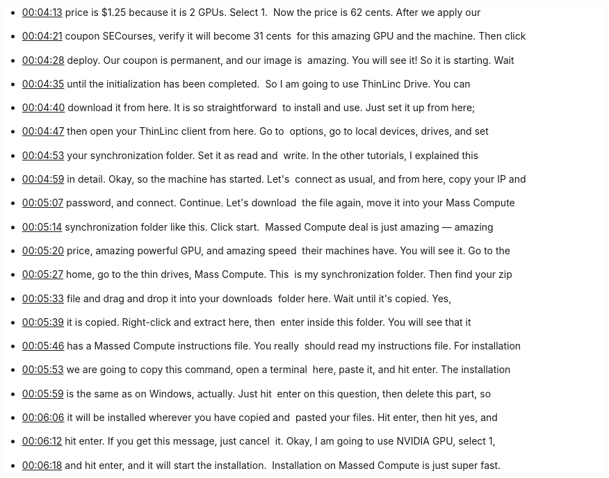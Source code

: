 - [00:04:13](https://www.youtube.com/watch?v=BuxFBYAUGIY&t=253) price is $1.25 because it is 2 GPUs. Select 1.&nbsp; Now the price is 62 cents. After we apply our&nbsp;&nbsp;

- [00:04:21](https://www.youtube.com/watch?v=BuxFBYAUGIY&t=261) coupon SECourses, verify it will become 31 cents&nbsp; for this amazing GPU and the machine. Then click&nbsp;&nbsp;

- [00:04:28](https://www.youtube.com/watch?v=BuxFBYAUGIY&t=268) deploy. Our coupon is permanent, and our image is&nbsp; amazing. You will see it! So it is starting. Wait&nbsp;&nbsp;

- [00:04:35](https://www.youtube.com/watch?v=BuxFBYAUGIY&t=275) until the initialization has been completed.&nbsp; So I am going to use ThinLinc Drive. You can&nbsp;&nbsp;

- [00:04:40](https://www.youtube.com/watch?v=BuxFBYAUGIY&t=280) download it from here. It is so straightforward&nbsp; to install and use. Just set it up from here;&nbsp;&nbsp;

- [00:04:47](https://www.youtube.com/watch?v=BuxFBYAUGIY&t=287) then open your ThinLinc client from here. Go to&nbsp; options, go to local devices, drives, and set&nbsp;&nbsp;

- [00:04:53](https://www.youtube.com/watch?v=BuxFBYAUGIY&t=293) your synchronization folder. Set it as read and&nbsp; write. In the other tutorials, I explained this&nbsp;&nbsp;

- [00:04:59](https://www.youtube.com/watch?v=BuxFBYAUGIY&t=299) in detail. Okay, so the machine has started. Let's&nbsp; connect as usual, and from here, copy your IP and&nbsp;&nbsp;

- [00:05:07](https://www.youtube.com/watch?v=BuxFBYAUGIY&t=307) password, and connect. Continue. Let's download&nbsp; the file again, move it into your Mass Compute&nbsp;&nbsp;

- [00:05:14](https://www.youtube.com/watch?v=BuxFBYAUGIY&t=314) synchronization folder like this. Click start.&nbsp; Massed Compute deal is just amazing — amazing&nbsp;&nbsp;

- [00:05:20](https://www.youtube.com/watch?v=BuxFBYAUGIY&t=320) price, amazing powerful GPU, and amazing speed&nbsp; their machines have. You will see it. Go to the&nbsp;&nbsp;

- [00:05:27](https://www.youtube.com/watch?v=BuxFBYAUGIY&t=327) home, go to the thin drives, Mass Compute. This&nbsp; is my synchronization folder. Then find your zip&nbsp;&nbsp;

- [00:05:33](https://www.youtube.com/watch?v=BuxFBYAUGIY&t=333) file and drag and drop it into your downloads&nbsp; folder here. Wait until it's copied. Yes,&nbsp;&nbsp;

- [00:05:39](https://www.youtube.com/watch?v=BuxFBYAUGIY&t=339) it is copied. Right-click and extract here, then&nbsp; enter inside this folder. You will see that it&nbsp;&nbsp;

- [00:05:46](https://www.youtube.com/watch?v=BuxFBYAUGIY&t=346) has a Massed Compute instructions file. You really&nbsp; should read my instructions file. For installation

- [00:05:53](https://www.youtube.com/watch?v=BuxFBYAUGIY&t=353) we are going to copy this command, open a terminal&nbsp; here, paste it, and hit enter. The installation&nbsp;&nbsp;

- [00:05:59](https://www.youtube.com/watch?v=BuxFBYAUGIY&t=359) is the same as on Windows, actually. Just hit&nbsp; enter on this question, then delete this part, so&nbsp;&nbsp;

- [00:06:06](https://www.youtube.com/watch?v=BuxFBYAUGIY&t=366) it will be installed wherever you have copied and&nbsp; pasted your files. Hit enter, then hit yes, and&nbsp;&nbsp;

- [00:06:12](https://www.youtube.com/watch?v=BuxFBYAUGIY&t=372) hit enter. If you get this message, just cancel&nbsp; it. Okay, I am going to use NVIDIA GPU, select 1,&nbsp;&nbsp;

- [00:06:18](https://www.youtube.com/watch?v=BuxFBYAUGIY&t=378) and hit enter, and it will start the installation.&nbsp; Installation on Massed Compute is just super fast.&nbsp;&nbsp;
